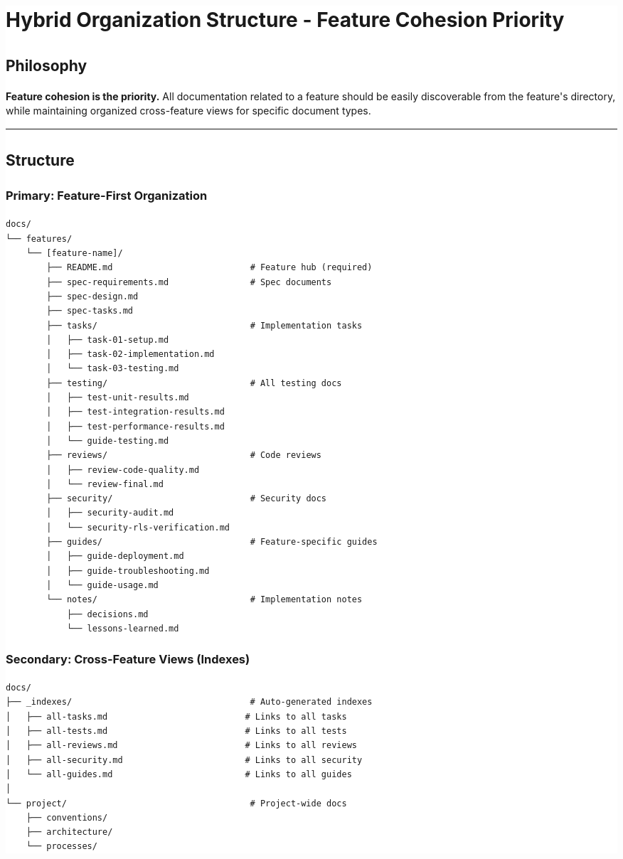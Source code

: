 # Hybrid Organization Structure - Feature Cohesion Priority

## Philosophy

**Feature cohesion is the priority.** All documentation related to a feature should be easily discoverable from the feature's directory, while maintaining organized cross-feature views for specific document types.

---

## Structure

### Primary: Feature-First Organization

```
docs/
└── features/
    └── [feature-name]/
        ├── README.md                           # Feature hub (required)
        ├── spec-requirements.md                # Spec documents
        ├── spec-design.md
        ├── spec-tasks.md
        ├── tasks/                              # Implementation tasks
        │   ├── task-01-setup.md
        │   ├── task-02-implementation.md
        │   └── task-03-testing.md
        ├── testing/                            # All testing docs
        │   ├── test-unit-results.md
        │   ├── test-integration-results.md
        │   ├── test-performance-results.md
        │   └── guide-testing.md
        ├── reviews/                            # Code reviews
        │   ├── review-code-quality.md
        │   └── review-final.md
        ├── security/                           # Security docs
        │   ├── security-audit.md
        │   └── security-rls-verification.md
        ├── guides/                             # Feature-specific guides
        │   ├── guide-deployment.md
        │   ├── guide-troubleshooting.md
        │   └── guide-usage.md
        └── notes/                              # Implementation notes
            ├── decisions.md
            └── lessons-learned.md
```

### Secondary: Cross-Feature Views (Indexes)

```
docs/
├── _indexes/                                   # Auto-generated indexes
│   ├── all-tasks.md                           # Links to all tasks
│   ├── all-tests.md                           # Links to all tests
│   ├── all-reviews.md                         # Links to all reviews
│   ├── all-security.md                        # Links to all security
│   └── all-guides.md                          # Links to all guides
│
└── project/                                    # Project-wide docs
    ├── conventions/
    ├── architecture/
    └── processes/
```
